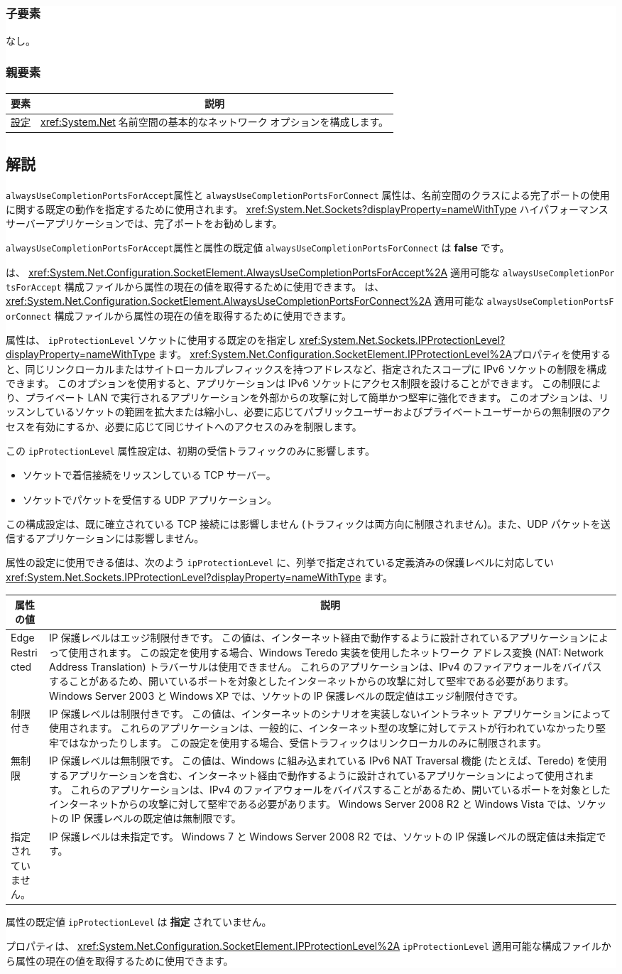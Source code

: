 ### <a name="child-elements"></a>子要素  

 なし。  
  
### <a name="parent-elements"></a>親要素  
  
|**要素**|**説明**|  
|-----------------|---------------------|  
|[設定](settings-element-network-settings.md)|<xref:System.Net> 名前空間の基本的なネットワーク オプションを構成します。|  
  
## <a name="remarks"></a>解説  

 `alwaysUseCompletionPortsForAccept`属性と `alwaysUseCompletionPortsForConnect` 属性は、名前空間のクラスによる完了ポートの使用に関する既定の動作を指定するために使用されます。 <xref:System.Net.Sockets?displayProperty=nameWithType> ハイパフォーマンスサーバーアプリケーションでは、完了ポートをお勧めします。  
  
 `alwaysUseCompletionPortsForAccept`属性と属性の既定値 `alwaysUseCompletionPortsForConnect` は **false** です。  
  
 は、 <xref:System.Net.Configuration.SocketElement.AlwaysUseCompletionPortsForAccept%2A> 適用可能な `alwaysUseCompletionPortsForAccept` 構成ファイルから属性の現在の値を取得するために使用できます。 は、 <xref:System.Net.Configuration.SocketElement.AlwaysUseCompletionPortsForConnect%2A> 適用可能な `alwaysUseCompletionPortsForConnect` 構成ファイルから属性の現在の値を取得するために使用できます。  
  
 属性は、 `ipProtectionLevel` ソケットに使用する既定のを指定し <xref:System.Net.Sockets.IPProtectionLevel?displayProperty=nameWithType> ます。 <xref:System.Net.Configuration.SocketElement.IPProtectionLevel%2A>プロパティを使用すると、同じリンクローカルまたはサイトローカルプレフィックスを持つアドレスなど、指定されたスコープに IPv6 ソケットの制限を構成できます。 このオプションを使用すると、アプリケーションは IPv6 ソケットにアクセス制限を設けることができます。 この制限により、プライベート LAN で実行されるアプリケーションを外部からの攻撃に対して簡単かつ堅牢に強化できます。 このオプションは、リッスンしているソケットの範囲を拡大または縮小し、必要に応じてパブリックユーザーおよびプライベートユーザーからの無制限のアクセスを有効にするか、必要に応じて同じサイトへのアクセスのみを制限します。  
  
 この `ipProtectionLevel` 属性設定は、初期の受信トラフィックのみに影響します。  
  
- ソケットで着信接続をリッスンしている TCP サーバー。  
  
- ソケットでパケットを受信する UDP アプリケーション。  
  
 この構成設定は、既に確立されている TCP 接続には影響しません (トラフィックは両方向に制限されません)。また、UDP パケットを送信するアプリケーションには影響しません。  
  
 属性の設定に使用できる値は、次のよう `ipProtectionLevel` に、列挙で指定されている定義済みの保護レベルに対応してい <xref:System.Net.Sockets.IPProtectionLevel?displayProperty=nameWithType> ます。  
  
|**属性の値**|**説明**|  
|-|-|  
|EdgeRestricted|IP 保護レベルはエッジ制限付きです。 この値は、インターネット経由で動作するように設計されているアプリケーションによって使用されます。 この設定を使用する場合、Windows Teredo 実装を使用したネットワーク アドレス変換 (NAT: Network Address Translation) トラバーサルは使用できません。 これらのアプリケーションは、IPv4 のファイアウォールをバイパスすることがあるため、開いているポートを対象としたインターネットからの攻撃に対して堅牢である必要があります。 Windows Server 2003 と Windows XP では、ソケットの IP 保護レベルの既定値はエッジ制限付きです。|  
|制限付き|IP 保護レベルは制限付きです。 この値は、インターネットのシナリオを実装しないイントラネット アプリケーションによって使用されます。 これらのアプリケーションは、一般的に、インターネット型の攻撃に対してテストが行われていなかったり堅牢ではなかったりします。 この設定を使用する場合、受信トラフィックはリンクローカルのみに制限されます。|  
|無制限|IP 保護レベルは無制限です。 この値は、Windows に組み込まれている IPv6 NAT Traversal 機能 (たとえば、Teredo) を使用するアプリケーションを含む、インターネット経由で動作するように設計されているアプリケーションによって使用されます。 これらのアプリケーションは、IPv4 のファイアウォールをバイパスすることがあるため、開いているポートを対象としたインターネットからの攻撃に対して堅牢である必要があります。 Windows Server 2008 R2 と Windows Vista では、ソケットの IP 保護レベルの既定値は無制限です。|  
|指定されていません。|IP 保護レベルは未指定です。 Windows 7 と Windows Server 2008 R2 では、ソケットの IP 保護レベルの既定値は未指定です。|  
  
 属性の既定値 `ipProtectionLevel` は **指定** されていません。  
  
 プロパティは、 <xref:System.Net.Configuration.SocketElement.IPProtectionLevel%2A> `ipProtectionLevel` 適用可能な構成ファイルから属性の現在の値を取得するために使用できます。  
  